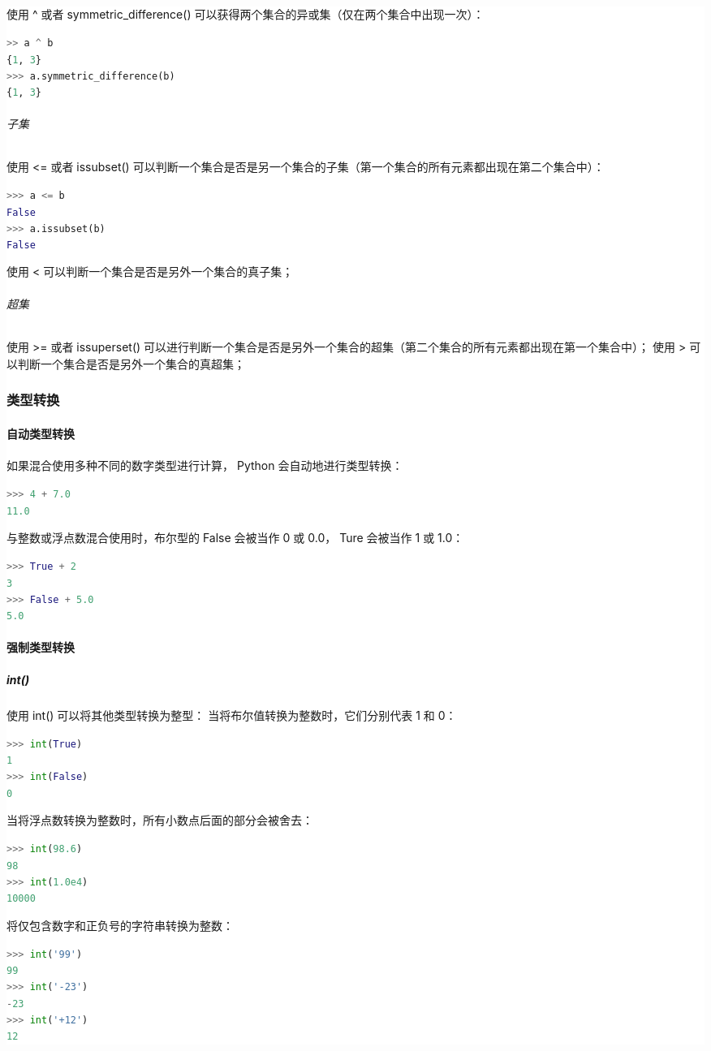使用 ^ 或者 symmetric_difference() 可以获得两个集合的异或集（仅在两个集合中出现一次）：
```python
>> a ^ b
{1, 3}
>>> a.symmetric_difference(b)
{1, 3}
```

###### 子集

使用 <= 或者 issubset() 可以判断一个集合是否是另一个集合的子集（第一个集合的所有元素都出现在第二个集合中）：
```python
>>> a <= b
False
>>> a.issubset(b)
False
```

使用 < 可以判断一个集合是否是另外一个集合的真子集；

###### 超集

使用 >= 或者 issuperset() 可以进行判断一个集合是否是另外一个集合的超集（第二个集合的所有元素都出现在第一个集合中）；
使用 > 可以判断一个集合是否是另外一个集合的真超集；

### 类型转换

#### 自动类型转换

如果混合使用多种不同的数字类型进行计算， Python 会自动地进行类型转换：
```python
>>> 4 + 7.0
11.0
```
与整数或浮点数混合使用时，布尔型的 False 会被当作 0 或 0.0， Ture 会被当作 1 或 1.0：
```python
>>> True + 2
3
>>> False + 5.0
5.0
```

#### 强制类型转换

##### int()

使用 int() 可以将其他类型转换为整型：
当将布尔值转换为整数时，它们分别代表 1 和 0：
```python
>>> int(True)
1
>>> int(False)
0
```
当将浮点数转换为整数时，所有小数点后面的部分会被舍去：
```python
>>> int(98.6)
98
>>> int(1.0e4)
10000
```
将仅包含数字和正负号的字符串转换为整数：
```python
>>> int('99')
99
>>> int('-23')
-23
>>> int('+12')
12
```